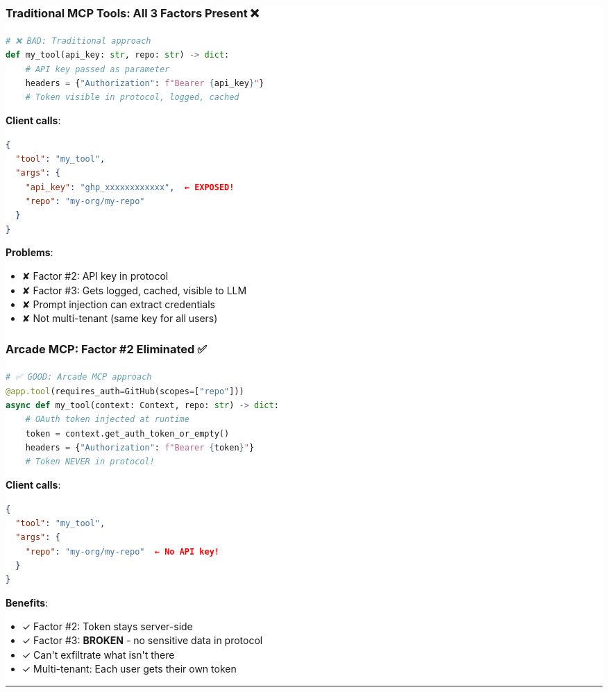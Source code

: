 </div>

### Traditional MCP Tools: All 3 Factors Present ❌

```python
# ❌ BAD: Traditional approach
def my_tool(api_key: str, repo: str) -> dict:
    # API key passed as parameter
    headers = {"Authorization": f"Bearer {api_key}"}
    # Token visible in protocol, logged, cached
```

**Client calls**:
```json
{
  "tool": "my_tool",
  "args": {
    "api_key": "ghp_xxxxxxxxxxxx",  ← EXPOSED!
    "repo": "my-org/my-repo"
  }
}
```

**Problems**:
- ✘ Factor #2: API key in protocol
- ✘ Factor #3: Gets logged, cached, visible to LLM
- ✘ Prompt injection can extract credentials
- ✘ Not multi-tenant (same key for all users)

### Arcade MCP: Factor #2 Eliminated ✅

```python
# ✅ GOOD: Arcade MCP approach
@app.tool(requires_auth=GitHub(scopes=["repo"]))
async def my_tool(context: Context, repo: str) -> dict:
    # OAuth token injected at runtime
    token = context.get_auth_token_or_empty()
    headers = {"Authorization": f"Bearer {token}"}
    # Token NEVER in protocol!
```

**Client calls**:
```json
{
  "tool": "my_tool",
  "args": {
    "repo": "my-org/my-repo"  ← No API key!
  }
}
```

**Benefits**:
- ✓ Factor #2: Token stays server-side
- ✓ Factor #3: **BROKEN** - no sensitive data in protocol
- ✓ Can't exfiltrate what isn't there
- ✓ Multi-tenant: Each user gets their own token

---